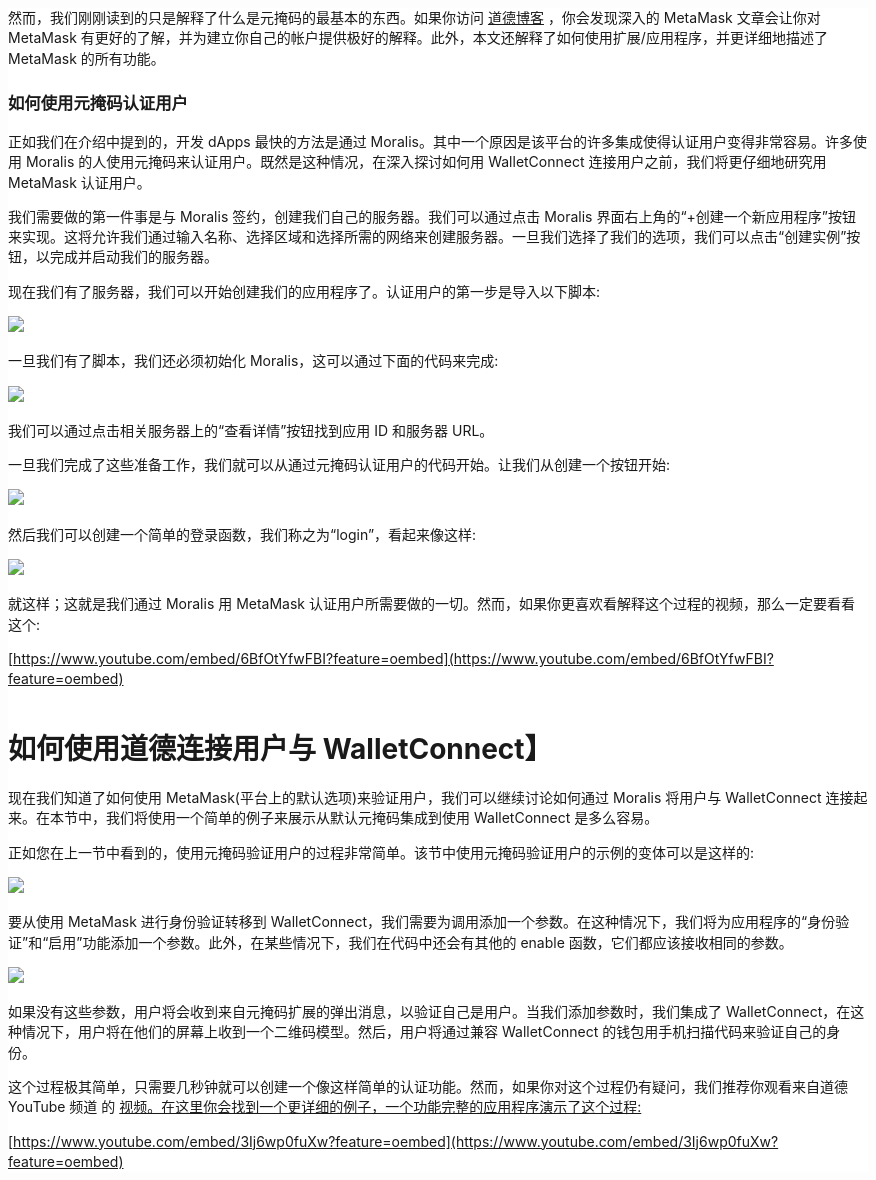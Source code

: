 然而，我们刚刚读到的只是解释了什么是元掩码的最基本的东西。如果你访问 [道德博客](https://moralis.io/blog/) ，你会发现深入的 MetaMask 文章会让你对 MetaMask 有更好的了解，并为建立你自己的帐户提供极好的解释。此外，本文还解释了如何使用扩展/应用程序，并更详细地描述了 MetaMask 的所有功能。

### 如何使用元掩码认证用户

正如我们在介绍中提到的，开发 dApps 最快的方法是通过 Moralis。其中一个原因是该平台的许多集成使得认证用户变得非常容易。许多使用 Moralis 的人使用元掩码来认证用户。既然是这种情况，在深入探讨如何用 WalletConnect 连接用户之前，我们将更仔细地研究用 MetaMask 认证用户。

我们需要做的第一件事是与 Moralis 签约，创建我们自己的服务器。我们可以通过点击 Moralis 界面右上角的“+创建一个新应用程序”按钮来实现。这将允许我们通过输入名称、选择区域和选择所需的网络来创建服务器。一旦我们选择了我们的选项，我们可以点击“创建实例”按钮，以完成并启动我们的服务器。

现在我们有了服务器，我们可以开始创建我们的应用程序了。认证用户的第一步是导入以下脚本:

![](../Images/526220392e170df2f86e3dd272b7dcec.png)

一旦我们有了脚本，我们还必须初始化 Moralis，这可以通过下面的代码来完成:

![](../Images/e4048ba1104f7c2c3a2c2ce5e6a7f619.png)

我们可以通过点击相关服务器上的“查看详情”按钮找到应用 ID 和服务器 URL。

一旦我们完成了这些准备工作，我们就可以从通过元掩码认证用户的代码开始。让我们从创建一个按钮开始:

![](../Images/8c8b8b2fa8869181f48ba8c8967fa82c.png)

然后我们可以创建一个简单的登录函数，我们称之为“login”，看起来像这样:

![](../Images/f8779e8476a505db535edc3a4c8c6765.png)

就这样；这就是我们通过 Moralis 用 MetaMask 认证用户所需要做的一切。然而，如果你更喜欢看解释这个过程的视频，那么一定要看看这个:

[https://www.youtube.com/embed/6BfOtYfwFBI?feature=oembed](https://www.youtube.com/embed/6BfOtYfwFBI?feature=oembed)

# 如何使用道德连接用户与 WalletConnect】

现在我们知道了如何使用 MetaMask(平台上的默认选项)来验证用户，我们可以继续讨论如何通过 Moralis 将用户与 WalletConnect 连接起来。在本节中，我们将使用一个简单的例子来展示从默认元掩码集成到使用 WalletConnect 是多么容易。

正如您在上一节中看到的，使用元掩码验证用户的过程非常简单。该节中使用元掩码验证用户的示例的变体可以是这样的:

![](../Images/0c634481a53f4cfa5b467c978d67ff8c.png)

要从使用 MetaMask 进行身份验证转移到 WalletConnect，我们需要为调用添加一个参数。在这种情况下，我们将为应用程序的“身份验证”和“启用”功能添加一个参数。此外，在某些情况下，我们在代码中还会有其他的 enable 函数，它们都应该接收相同的参数。

![](../Images/58f7ca7ccad72adb4953684871f3992b.png)

如果没有这些参数，用户将会收到来自元掩码扩展的弹出消息，以验证自己是用户。当我们添加参数时，我们集成了 WalletConnect，在这种情况下，用户将在他们的屏幕上收到一个二维码模型。然后，用户将通过兼容 WalletConnect 的钱包用手机扫描代码来验证自己的身份。

这个过程极其简单，只需要几秒钟就可以创建一个像这样简单的认证功能。然而，如果你对这个过程仍有疑问，我们推荐你观看来自道德 YouTube 频道 的 [视频。在这里你会找到一个更详细的例子，一个功能完整的应用程序演示了这个过程:](https://www.youtube.com/channel/UCgWS9Q3P5AxCWyQLT2kQhBw)

[https://www.youtube.com/embed/3Ij6wp0fuXw?feature=oembed](https://www.youtube.com/embed/3Ij6wp0fuXw?feature=oembed)
